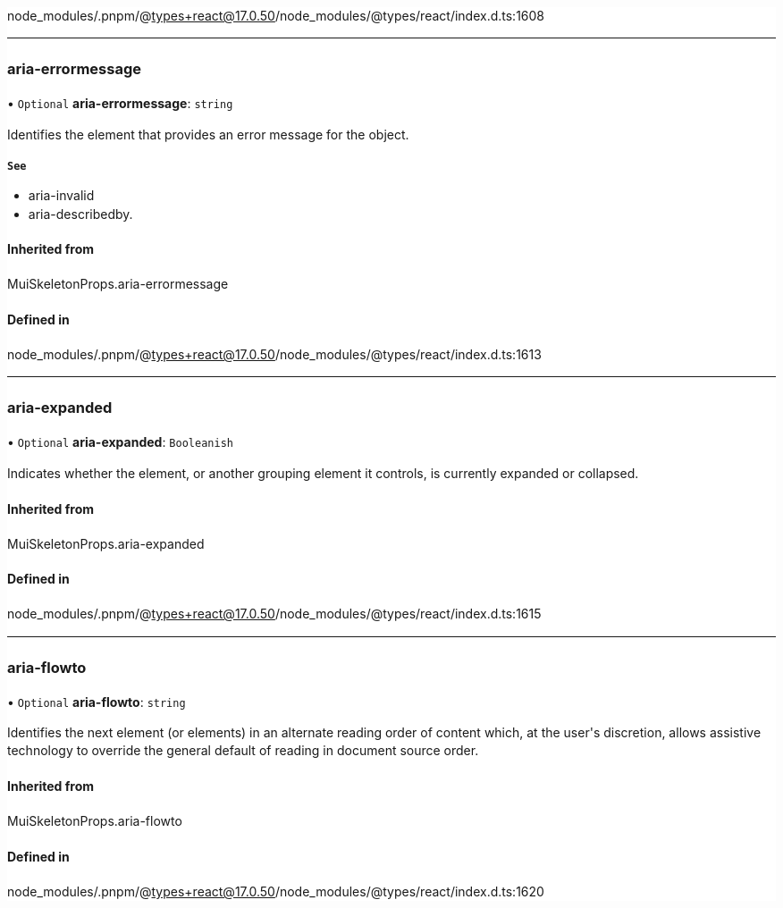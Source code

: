 node_modules/.pnpm/@types+react@17.0.50/node_modules/@types/react/index.d.ts:1608

___

### aria-errormessage

• `Optional` **aria-errormessage**: `string`

Identifies the element that provides an error message for the object.

**`See`**

 - aria-invalid
 - aria-describedby.

#### Inherited from

MuiSkeletonProps.aria-errormessage

#### Defined in

node_modules/.pnpm/@types+react@17.0.50/node_modules/@types/react/index.d.ts:1613

___

### aria-expanded

• `Optional` **aria-expanded**: `Booleanish`

Indicates whether the element, or another grouping element it controls, is currently expanded or collapsed.

#### Inherited from

MuiSkeletonProps.aria-expanded

#### Defined in

node_modules/.pnpm/@types+react@17.0.50/node_modules/@types/react/index.d.ts:1615

___

### aria-flowto

• `Optional` **aria-flowto**: `string`

Identifies the next element (or elements) in an alternate reading order of content which, at the user's discretion,
allows assistive technology to override the general default of reading in document source order.

#### Inherited from

MuiSkeletonProps.aria-flowto

#### Defined in

node_modules/.pnpm/@types+react@17.0.50/node_modules/@types/react/index.d.ts:1620
